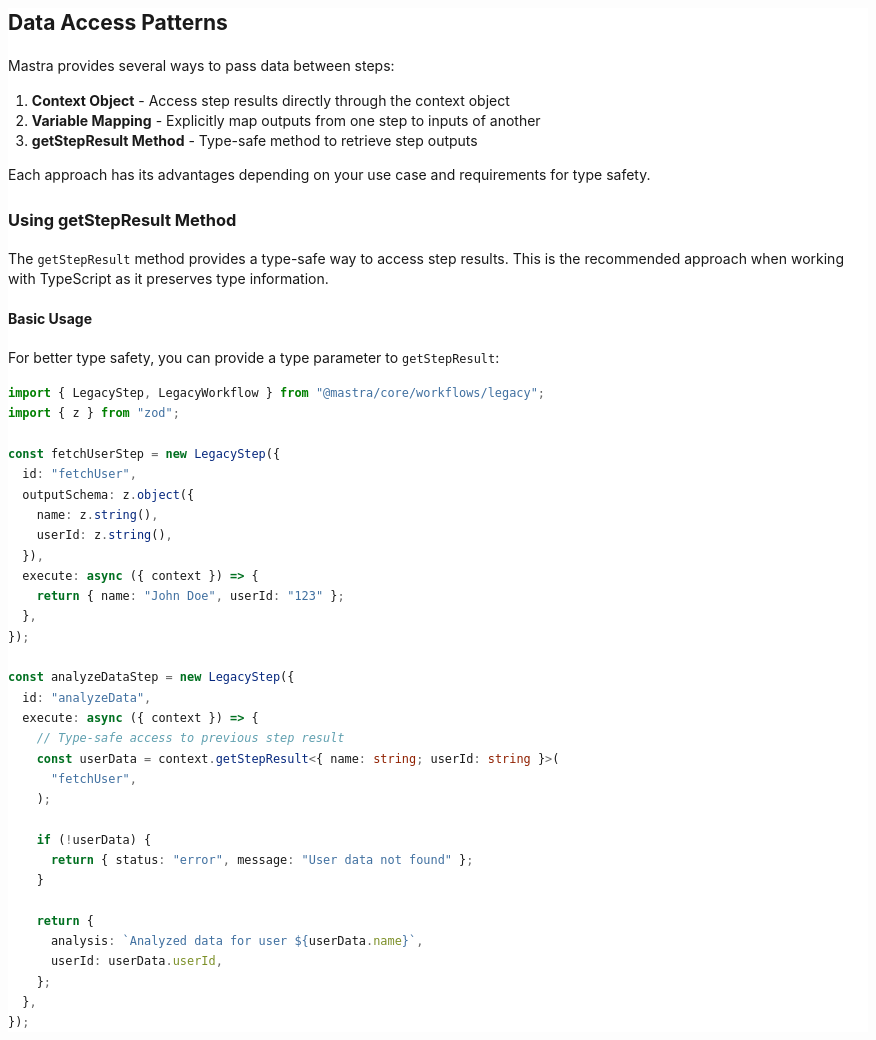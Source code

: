 ## Data Access Patterns

Mastra provides several ways to pass data between steps:

1. **Context Object** - Access step results directly through the context object
2. **Variable Mapping** - Explicitly map outputs from one step to inputs of another
3. **getStepResult Method** - Type-safe method to retrieve step outputs

Each approach has its advantages depending on your use case and requirements for type safety.

### Using getStepResult Method

The `getStepResult` method provides a type-safe way to access step results. This is the recommended approach when working with TypeScript as it preserves type information.

#### Basic Usage

For better type safety, you can provide a type parameter to `getStepResult`:

```typescript showLineNumbers filename="src/mastra/workflows/get-step-result.ts" copy
import { LegacyStep, LegacyWorkflow } from "@mastra/core/workflows/legacy";
import { z } from "zod";

const fetchUserStep = new LegacyStep({
  id: "fetchUser",
  outputSchema: z.object({
    name: z.string(),
    userId: z.string(),
  }),
  execute: async ({ context }) => {
    return { name: "John Doe", userId: "123" };
  },
});

const analyzeDataStep = new LegacyStep({
  id: "analyzeData",
  execute: async ({ context }) => {
    // Type-safe access to previous step result
    const userData = context.getStepResult<{ name: string; userId: string }>(
      "fetchUser",
    );

    if (!userData) {
      return { status: "error", message: "User data not found" };
    }

    return {
      analysis: `Analyzed data for user ${userData.name}`,
      userId: userData.userId,
    };
  },
});
```
